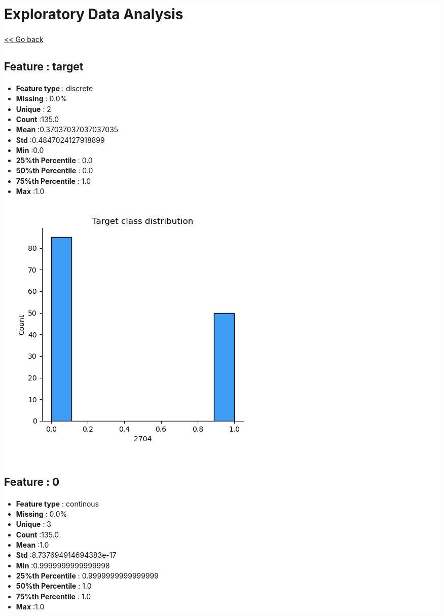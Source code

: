 # Exploratory Data Analysis


[<< Go back](../README.md)
## Feature : target
- **Feature type** : discrete
- **Missing** : 0.0%
- **Unique** : 2
- **Count** :135.0
- **Mean** :0.37037037037037035
- **Std** :0.4847024127918899
- **Min** :0.0
- **25%th Percentile** : 0.0
- **50%th Percentile** : 0.0
- **75%th Percentile** : 1.0
- **Max** :1.0

![](target.png)
## Feature : 0
- **Feature type** : continous
- **Missing** : 0.0%
- **Unique** : 3
- **Count** :135.0
- **Mean** :1.0
- **Std** :8.737694914694383e-17
- **Min** :0.9999999999999998
- **25%th Percentile** : 0.9999999999999999
- **50%th Percentile** : 1.0
- **75%th Percentile** : 1.0
- **Max** :1.0
